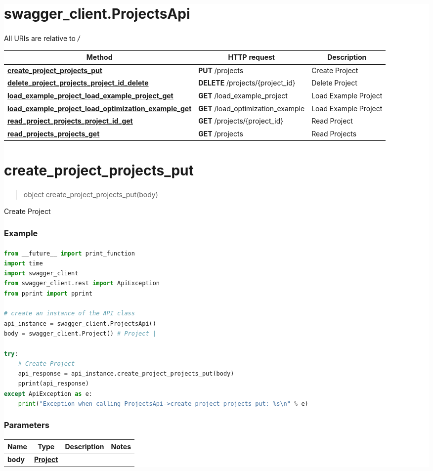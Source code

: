 # swagger_client.ProjectsApi

All URIs are relative to */*

Method | HTTP request | Description
------------- | ------------- | -------------
[**create_project_projects_put**](ProjectsApi.md#create_project_projects_put) | **PUT** /projects | Create Project
[**delete_project_projects_project_id_delete**](ProjectsApi.md#delete_project_projects_project_id_delete) | **DELETE** /projects/{project_id} | Delete Project
[**load_example_project_load_example_project_get**](ProjectsApi.md#load_example_project_load_example_project_get) | **GET** /load_example_project | Load Example Project
[**load_example_project_load_optimization_example_get**](ProjectsApi.md#load_example_project_load_optimization_example_get) | **GET** /load_optimization_example | Load Example Project
[**read_project_projects_project_id_get**](ProjectsApi.md#read_project_projects_project_id_get) | **GET** /projects/{project_id} | Read Project
[**read_projects_projects_get**](ProjectsApi.md#read_projects_projects_get) | **GET** /projects | Read Projects

# **create_project_projects_put**
> object create_project_projects_put(body)

Create Project

### Example
```python
from __future__ import print_function
import time
import swagger_client
from swagger_client.rest import ApiException
from pprint import pprint

# create an instance of the API class
api_instance = swagger_client.ProjectsApi()
body = swagger_client.Project() # Project | 

try:
    # Create Project
    api_response = api_instance.create_project_projects_put(body)
    pprint(api_response)
except ApiException as e:
    print("Exception when calling ProjectsApi->create_project_projects_put: %s\n" % e)
```

### Parameters

Name | Type | Description  | Notes
------------- | ------------- | ------------- | -------------
 **body** | [**Project**](Project.md)|  | 
